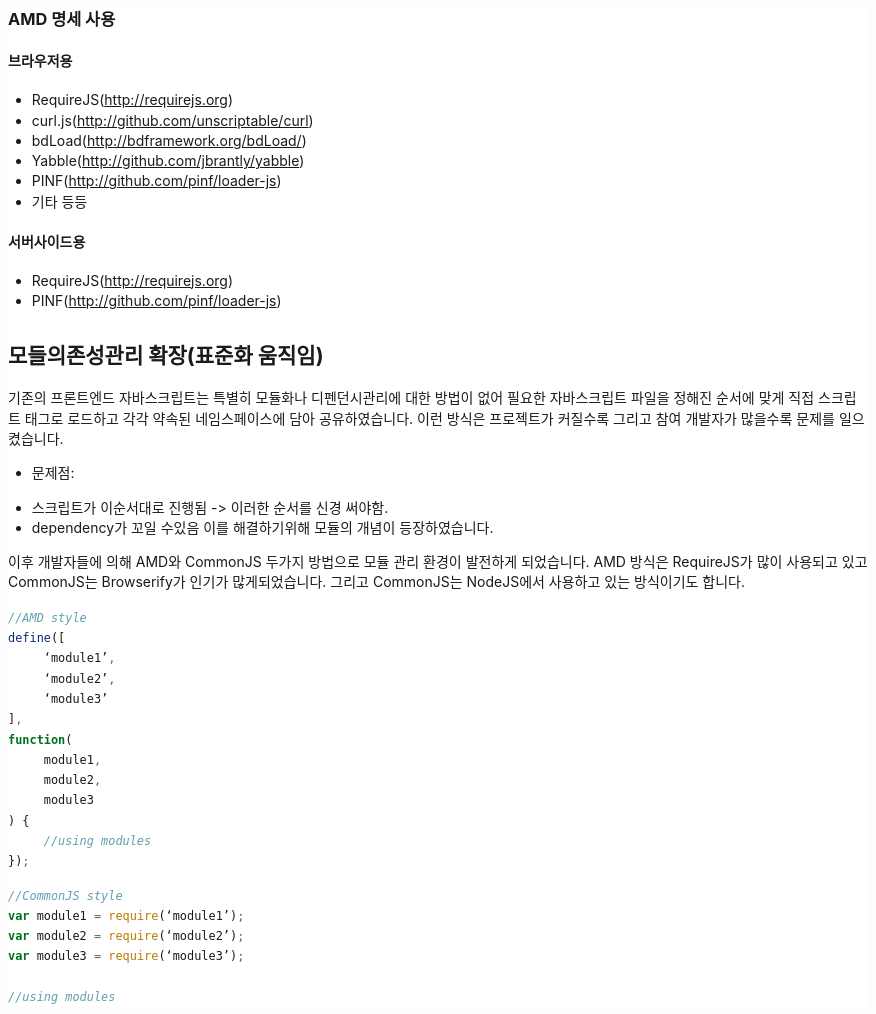 ### AMD 명세 사용

#### 브라우저용

- RequireJS(http://requirejs.org)
- curl.js(http://github.com/unscriptable/curl)
- bdLoad(http://bdframework.org/bdLoad/)
- Yabble(http://github.com/jbrantly/yabble)
- PINF(http://github.com/pinf/loader-js)
- 기타 등등

#### 서버사이드용

- RequireJS(http://requirejs.org)
- PINF(http://github.com/pinf/loader-js)

## 모들의존성관리 확장(표준화 움직임)

기존의 프론트엔드 자바스크립트는 특별히 모듈화나 디펜던시관리에 대한 방법이 없어 필요한 자바스크립트 파일을 정해진 순서에 맞게 직접 스크립트 태그로 로드하고 각각 약속된 네임스페이스에 담아 공유하였습니다. 이런 방식은 프로젝트가 커질수록 그리고 참여 개발자가 많을수록 문제를 일으켰습니다.

- 문제점:

* 스크립트가 이순서대로 진행됨 -> 이러한 순서를 신경 써야함.
* dependency가 꼬일 수있음
  이를 해결하기위해 모듈의 개념이 등장하였습니다.

이후 개발자들에 의해 AMD와 CommonJS 두가지 방법으로 모듈 관리 환경이 발전하게 되었습니다. AMD 방식은 RequireJS가 많이 사용되고 있고 CommonJS는 Browserify가 인기가 많게되었습니다. 그리고 CommonJS는 NodeJS에서 사용하고 있는 방식이기도 합니다.

```js
//AMD style
define([
     ‘module1’,
     ‘module2’,
     ‘module3’
],
function(
     module1,
     module2,
     module3
) {
     //using modules
});
```

```js
//CommonJS style
var module1 = require(‘module1’);
var module2 = require(‘module2’);
var module3 = require(‘module3’);

//using modules
```
